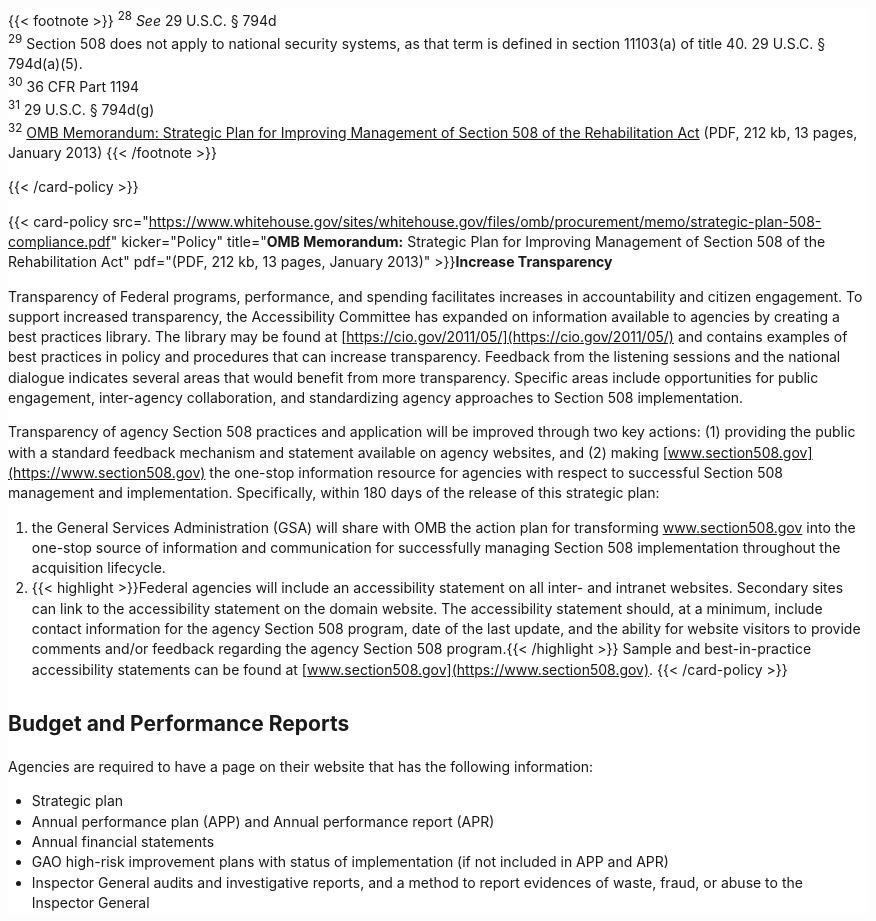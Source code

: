
{{< footnote >}}
<sup>28</sup> _See_ 29 U.S.C. &sect; 794d <br />
<sup>29</sup> Section 508 does not apply to national security systems, as that term is defined in section 11103(a) of title 40. 29 U.S.C. &sect; 794d(a)(5). <br />
<sup>30</sup> 36 CFR Part 1194 <br />
<sup>31</sup> 29 U.S.C. &sect; 794d(g) <br />
<sup>32</sup> [OMB Memorandum: Strategic Plan for Improving Management of Section 508 of the Rehabilitation Act](https://www.whitehouse.gov/sites/whitehouse.gov/files/omb/procurement/memo/strategic-plan-508-compliance.pdf) (PDF, 212 kb, 13 pages, January 2013)
{{< /footnote >}}

{{< /card-policy >}}

{{< card-policy src="https://www.whitehouse.gov/sites/whitehouse.gov/files/omb/procurement/memo/strategic-plan-508-compliance.pdf" kicker="Policy" title="**OMB Memorandum:** Strategic Plan for Improving Management of Section 508 of the Rehabilitation Act" pdf="(PDF, 212 kb, 13 pages, January 2013)" >}}**Increase Transparency**

Transparency of Federal programs, performance, and spending facilitates increases in accountability and citizen engagement. To support increased transparency, the Accessibility Committee has expanded on information available to agencies by creating a best practices library. The library may be found at [https://cio.gov/2011/05/](https://cio.gov/2011/05/) and contains examples of best practices in policy and procedures that can increase transparency. Feedback from the listening sessions and the national dialogue indicates several areas that would benefit from more transparency. Specific areas include opportunities for public engagement, inter-agency collaboration, and standardizing agency approaches to Section 508 implementation.

Transparency of agency Section 508 practices and application will be improved through two key actions: (1) providing the public with a standard feedback mechanism and statement available on agency websites, and (2) making [www.section508.gov](https://www.section508.gov) the one-stop information resource for agencies with respect to successful Section 508 management and implementation. Specifically, within 180 days of the release of this strategic plan:

1. the General Services Administration (GSA) will share with OMB the action plan for transforming www.section508.gov into the one-stop source of information and communication for successfully managing Section 508 implementation throughout the acquisition lifecycle.
2. {{< highlight >}}Federal agencies will include an accessibility statement on all inter- and intranet websites. Secondary sites can link to the accessibility statement on the domain website. The accessibility statement should, at a minimum, include contact information for the agency Section 508 program, date of the last update, and the ability for website visitors to provide comments and/or feedback regarding the agency Section 508 program.{{< /highlight >}} Sample and best-in-practice accessibility statements can be found at [www.section508.gov](https://www.section508.gov).
{{< /card-policy >}}

## Budget and Performance Reports

Agencies are required to have a page on their website that has the following information:

- Strategic plan
- Annual performance plan (APP) and Annual performance report (APR)
- Annual financial statements
- GAO high-risk improvement plans with status of implementation (if not included in APP and APR)
- Inspector General audits and investigative reports, and a method to report evidences of waste, fraud, or abuse to the Inspector General
